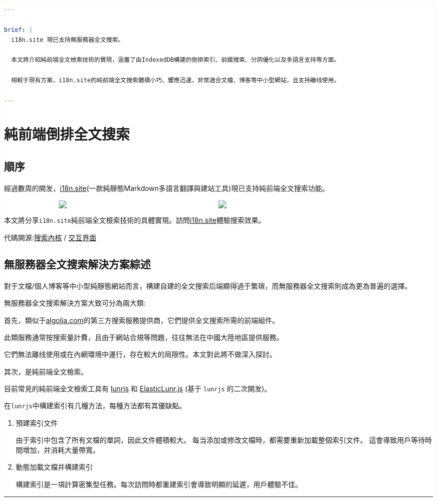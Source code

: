 ```yaml
---

brief: |
  i18n.site 現已支持無服務器全文搜索。

  本文將介紹純前端全文檢索技術的實現，涵蓋了由IndexedDB構建的倒排索引、前綴搜索、分詞優化以及多語言支持等方面。

  相較于現有方案，i18n.site的純前端全文搜索體積小巧、響應迅速，非常適合文檔、博客等中小型網站，且支持離线使用。

---
```


# 純前端倒排全文搜索

## 順序

經過數周的開发，[i18n.site](//i18n.site)(一款純靜態Markdown多語言翻譯與建站工具)現已支持純前端全文搜索功能。

<p style="display:flex;flex-wrap:wrap;justify-content:center"><img src="//p.3ti.site/1727600475.avif" style="width:320px"><img src="//p.3ti.site/1727602760.avif" style="width:320px"></p>

本文將分享`i18n.site`純前端全文檢索技術的具體實現。訪問[i18n.site](//i18n.site)體驗搜索效果。

代碼開源:[搜索內核](//github.com/i18n-site/ie/tree/main/qy) / [交互界面](//github.com/i18n-site/plugin/tree/main/qy)

## 無服務器全文搜索解決方案綜述

對于文檔/個人博客等中小型純靜態網站而言，構建自建的全文搜索后端顯得過于繁瑣，而無服務器全文搜索則成為更為普遍的選擇。

無服務器全文搜索解決方案大致可分為兩大類:

首先，類似于[algolia.com](//algolia.com)的第三方搜索服務提供商，它們提供全文搜索所需的前端組件。

此類服務通常按搜索量計費，且由于網站合規等問題，往往無法在中國大陸地區提供服務。

它們無法離线使用或在內網環境中運行，存在較大的局限性。本文對此將不做深入探討。

其次，是純前端全文檢索。

目前常見的純前端全文檢索工具有 [lunrjs](//lunrjs.com) 和 [ElasticLunr.js](//github.com/weixsong/elasticlunr.js) (基于 `lunrjs` 的二次開发)。

在`lunrjs`中構建索引有几種方法，每種方法都有其優缺點。

1. 預建索引文件

   由于索引中包含了所有文檔的單詞，因此文件體積較大。
   每当添加或修改文檔時，都需要重新加載整個索引文件。
   這會導致用戶等待時間增加，并消耗大量帶寬。

2. 動態加載文檔并構建索引

   構建索引是一項計算密集型任務。每次訪問時都重建索引會導致明顯的延遲，用戶體驗不佳。

---
